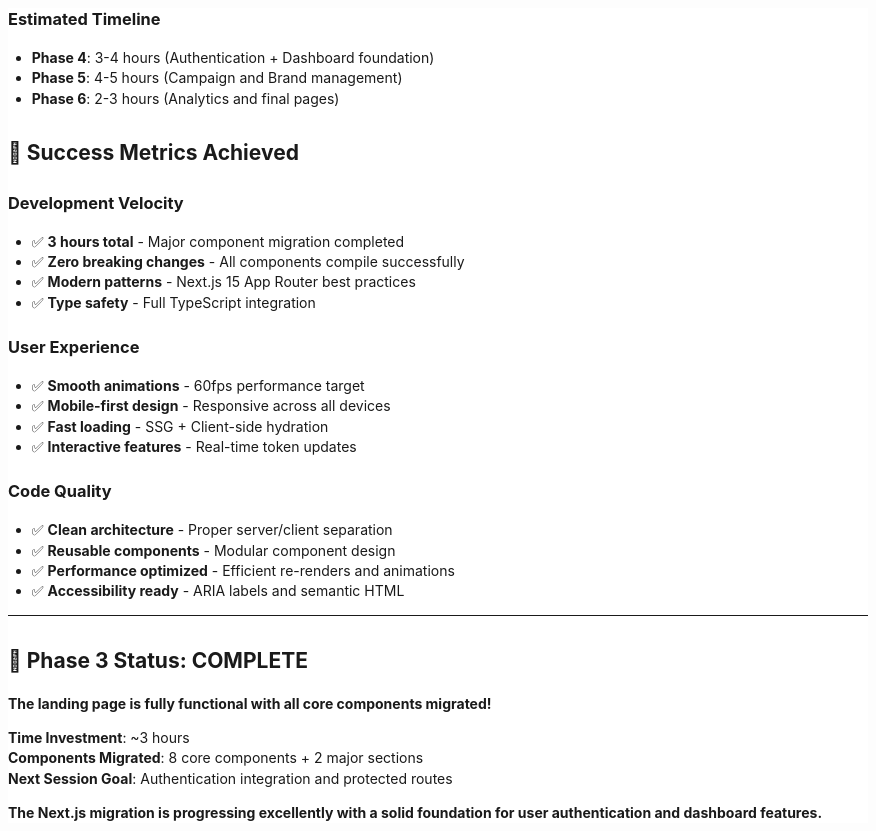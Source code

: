 ### **Estimated Timeline**
- **Phase 4**: 3-4 hours (Authentication + Dashboard foundation)
- **Phase 5**: 4-5 hours (Campaign and Brand management)
- **Phase 6**: 2-3 hours (Analytics and final pages)

## 🎉 Success Metrics Achieved

### **Development Velocity**
- ✅ **3 hours total** - Major component migration completed
- ✅ **Zero breaking changes** - All components compile successfully
- ✅ **Modern patterns** - Next.js 15 App Router best practices
- ✅ **Type safety** - Full TypeScript integration

### **User Experience**
- ✅ **Smooth animations** - 60fps performance target
- ✅ **Mobile-first design** - Responsive across all devices
- ✅ **Fast loading** - SSG + Client-side hydration
- ✅ **Interactive features** - Real-time token updates

### **Code Quality**
- ✅ **Clean architecture** - Proper server/client separation
- ✅ **Reusable components** - Modular component design
- ✅ **Performance optimized** - Efficient re-renders and animations
- ✅ **Accessibility ready** - ARIA labels and semantic HTML

---

## 🎯 **Phase 3 Status: COMPLETE**

**The landing page is fully functional with all core components migrated!**

**Time Investment**: ~3 hours  
**Components Migrated**: 8 core components + 2 major sections  
**Next Session Goal**: Authentication integration and protected routes  

**The Next.js migration is progressing excellently with a solid foundation for user authentication and dashboard features.**